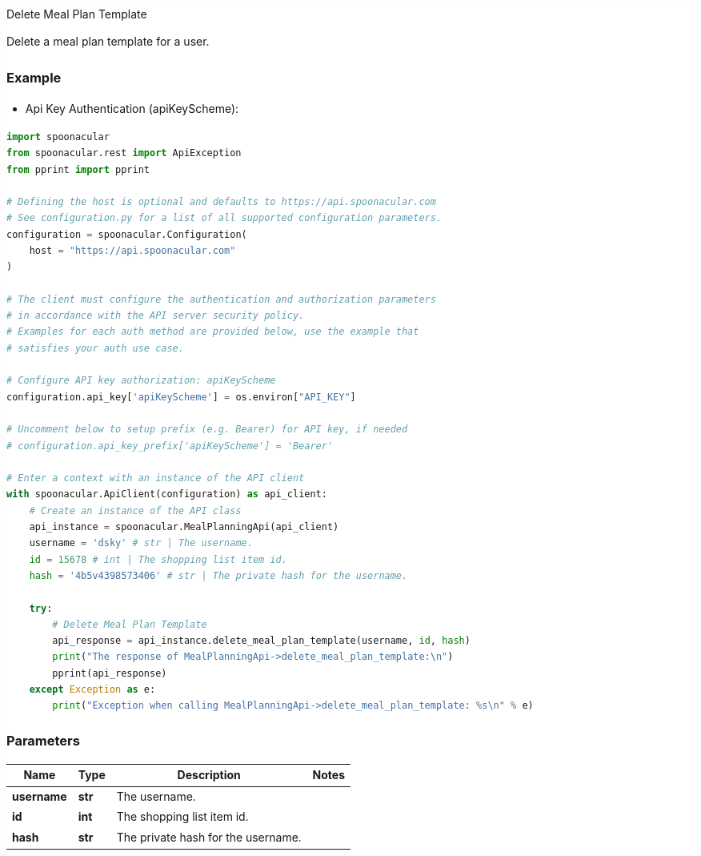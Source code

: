 Delete Meal Plan Template

Delete a meal plan template for a user.

### Example

* Api Key Authentication (apiKeyScheme):

```python
import spoonacular
from spoonacular.rest import ApiException
from pprint import pprint

# Defining the host is optional and defaults to https://api.spoonacular.com
# See configuration.py for a list of all supported configuration parameters.
configuration = spoonacular.Configuration(
    host = "https://api.spoonacular.com"
)

# The client must configure the authentication and authorization parameters
# in accordance with the API server security policy.
# Examples for each auth method are provided below, use the example that
# satisfies your auth use case.

# Configure API key authorization: apiKeyScheme
configuration.api_key['apiKeyScheme'] = os.environ["API_KEY"]

# Uncomment below to setup prefix (e.g. Bearer) for API key, if needed
# configuration.api_key_prefix['apiKeyScheme'] = 'Bearer'

# Enter a context with an instance of the API client
with spoonacular.ApiClient(configuration) as api_client:
    # Create an instance of the API class
    api_instance = spoonacular.MealPlanningApi(api_client)
    username = 'dsky' # str | The username.
    id = 15678 # int | The shopping list item id.
    hash = '4b5v4398573406' # str | The private hash for the username.

    try:
        # Delete Meal Plan Template
        api_response = api_instance.delete_meal_plan_template(username, id, hash)
        print("The response of MealPlanningApi->delete_meal_plan_template:\n")
        pprint(api_response)
    except Exception as e:
        print("Exception when calling MealPlanningApi->delete_meal_plan_template: %s\n" % e)
```



### Parameters


Name | Type | Description  | Notes
------------- | ------------- | ------------- | -------------
 **username** | **str**| The username. | 
 **id** | **int**| The shopping list item id. | 
 **hash** | **str**| The private hash for the username. | 
